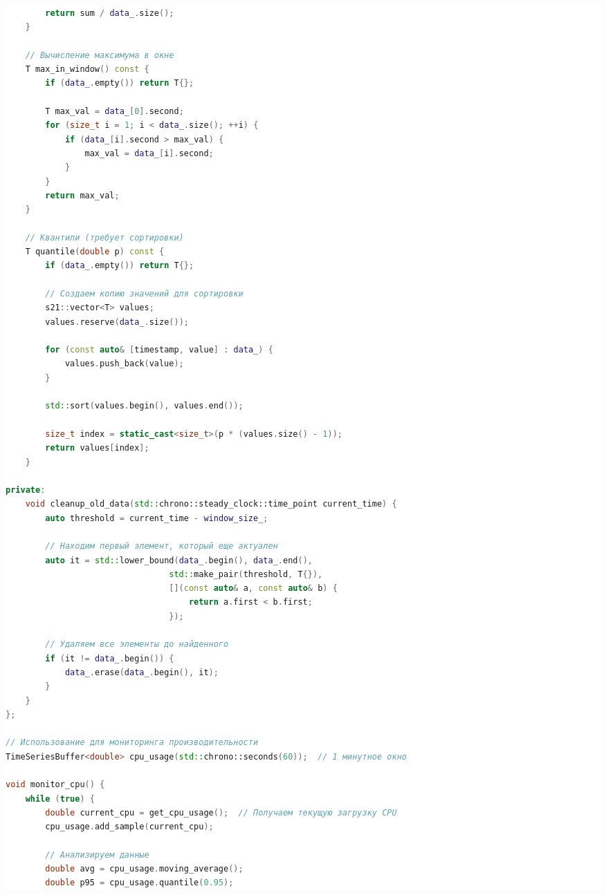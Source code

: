 ```cpp
        return sum / data_.size();
    }
    
    // Вычисление максимума в окне
    T max_in_window() const {
        if (data_.empty()) return T{};
        
        T max_val = data_[0].second;
        for (size_t i = 1; i < data_.size(); ++i) {
            if (data_[i].second > max_val) {
                max_val = data_[i].second;
            }
        }
        return max_val;
    }
    
    // Квантили (требует сортировки)
    T quantile(double p) const {
        if (data_.empty()) return T{};
        
        // Создаем копию значений для сортировки
        s21::vector<T> values;
        values.reserve(data_.size());
        
        for (const auto& [timestamp, value] : data_) {
            values.push_back(value);
        }
        
        std::sort(values.begin(), values.end());
        
        size_t index = static_cast<size_t>(p * (values.size() - 1));
        return values[index];
    }
    
private:
    void cleanup_old_data(std::chrono::steady_clock::time_point current_time) {
        auto threshold = current_time - window_size_;
        
        // Находим первый элемент, который еще актуален
        auto it = std::lower_bound(data_.begin(), data_.end(), 
                                 std::make_pair(threshold, T{}),
                                 [](const auto& a, const auto& b) {
                                     return a.first < b.first;
                                 });
        
        // Удаляем все элементы до найденного
        if (it != data_.begin()) {
            data_.erase(data_.begin(), it);
        }
    }
};

// Использование для мониторинга производительности
TimeSeriesBuffer<double> cpu_usage(std::chrono::seconds(60));  // 1 минутное окно

void monitor_cpu() {
    while (true) {
        double current_cpu = get_cpu_usage();  // Получаем текущую загрузку CPU
        cpu_usage.add_sample(current_cpu);
        
        // Анализируем данные
        double avg = cpu_usage.moving_average();
        double p95 = cpu_usage.quantile(0.95);
```
